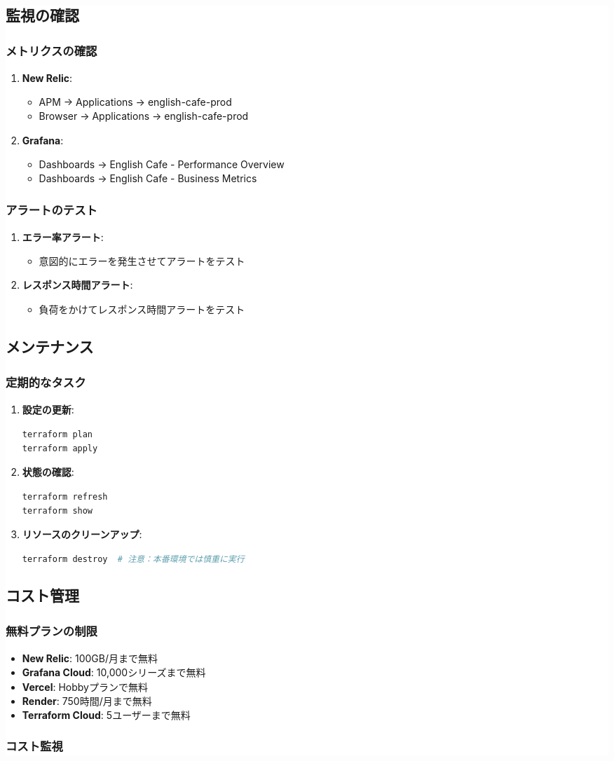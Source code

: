 ## 監視の確認

### メトリクスの確認

1. **New Relic**:
   - APM → Applications → english-cafe-prod
   - Browser → Applications → english-cafe-prod

2. **Grafana**:
   - Dashboards → English Cafe - Performance Overview
   - Dashboards → English Cafe - Business Metrics

### アラートのテスト

1. **エラー率アラート**:
   - 意図的にエラーを発生させてアラートをテスト

2. **レスポンス時間アラート**:
   - 負荷をかけてレスポンス時間アラートをテスト

## メンテナンス

### 定期的なタスク

1. **設定の更新**:
   ```bash
   terraform plan
   terraform apply
   ```

2. **状態の確認**:
   ```bash
   terraform refresh
   terraform show
   ```

3. **リソースのクリーンアップ**:
   ```bash
   terraform destroy  # 注意：本番環境では慎重に実行
   ```

## コスト管理

### 無料プランの制限

- **New Relic**: 100GB/月まで無料
- **Grafana Cloud**: 10,000シリーズまで無料
- **Vercel**: Hobbyプランで無料
- **Render**: 750時間/月まで無料
- **Terraform Cloud**: 5ユーザーまで無料

### コスト監視

